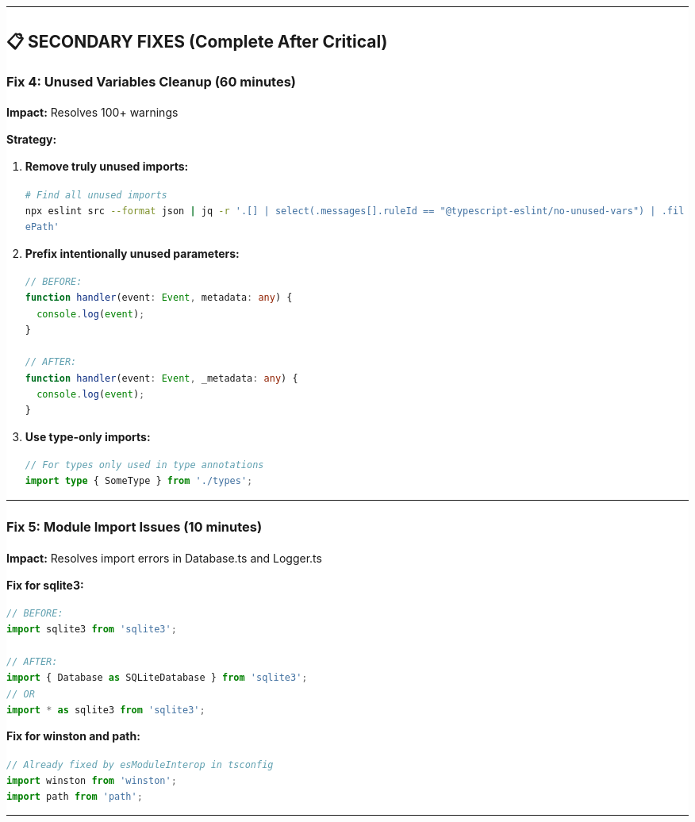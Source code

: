 ```typescript
```

---

## 📋 SECONDARY FIXES (Complete After Critical)

### Fix 4: Unused Variables Cleanup (60 minutes)
**Impact:** Resolves 100+ warnings

**Strategy:**
1. **Remove truly unused imports:**
   ```bash
   # Find all unused imports
   npx eslint src --format json | jq -r '.[] | select(.messages[].ruleId == "@typescript-eslint/no-unused-vars") | .filePath'
   ```

2. **Prefix intentionally unused parameters:**
   ```typescript
   // BEFORE:
   function handler(event: Event, metadata: any) {
     console.log(event);
   }

   // AFTER:
   function handler(event: Event, _metadata: any) {
     console.log(event);
   }
   ```

3. **Use type-only imports:**
   ```typescript
   // For types only used in type annotations
   import type { SomeType } from './types';
   ```

---

### Fix 5: Module Import Issues (10 minutes)
**Impact:** Resolves import errors in Database.ts and Logger.ts

**Fix for sqlite3:**
```typescript
// BEFORE:
import sqlite3 from 'sqlite3';

// AFTER:
import { Database as SQLiteDatabase } from 'sqlite3';
// OR
import * as sqlite3 from 'sqlite3';
```

**Fix for winston and path:**
```typescript
// Already fixed by esModuleInterop in tsconfig
import winston from 'winston';
import path from 'path';
```

---